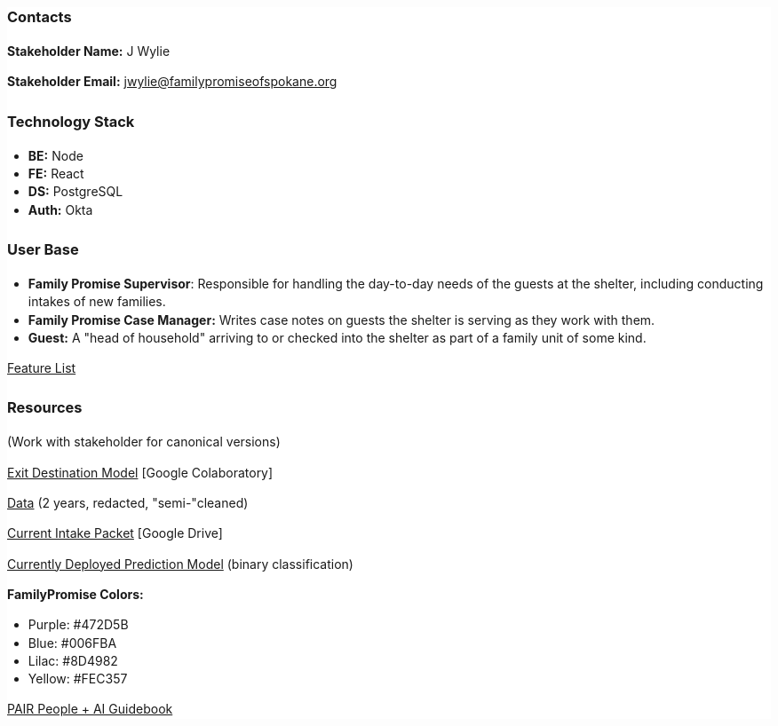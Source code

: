 ### Contacts

**Stakeholder Name:** J Wylie

**Stakeholder Email:** [jwylie@familypromiseofspokane.org](mailto:jwylie@familypromiseofspokane.org)

### Technology Stack

* **BE:** Node
* **FE:** React
* **DS:** PostgreSQL
* **Auth:** Okta

### User Base

* **Family Promise Supervisor**: Responsible for handling the day-to-day needs of the guests at the shelter, including conducting intakes of new families.
* **Family Promise Case Manager:** Writes case notes on guests the shelter is serving as they work with them.
* **Guest:** A "head of household" arriving to or checked into the shelter as part of a family unit of some kind.

[Feature List](https://www.notion.so/5257d6ed0dcd44a3a0852d576dc3786f)

### Resources

(Work with stakeholder for canonical versions)

[Exit Destination Model](https://colab.research.google.com/drive/15Y1WTWgVKQN8pKLTWCqWKJs_ZQnDKpmT?usp=sharing) \[Google Colaboratory]

[Data](https://drive.google.com/file/d/1faYmEHN0Braa-Gyc-fLpQjBjHw8SjixD/view?usp=sharing) (2 years, redacted, "semi-"cleaned)

[Current Intake Packet](https://drive.google.com/file/d/1iLUgQtalpiRlW1x_nNg75CcIO09hunAr/view?usp=sharing) \[Google Drive]

[Currently Deployed Prediction Model](https://fp-prediction.herokuapp.com) (binary classification)

**FamilyPromise Colors:**

* Purple: #472D5B
* Blue: #006FBA
* Lilac: #8D4982
* Yellow: #FEC357

[PAIR People + AI Guidebook](https://pair.withgoogle.com/guidebook/)
